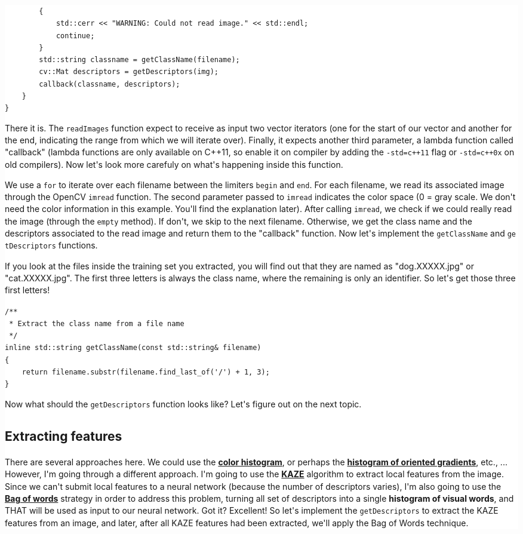 ```
		{
			std::cerr << "WARNING: Could not read image." << std::endl;
			continue;
		}
		std::string classname = getClassName(filename);
		cv::Mat descriptors = getDescriptors(img);
		callback(classname, descriptors);
	}
}
```

There it is. The ```readImages``` function expect to receive as input two vector iterators (one for the start of our vector and another for the end, indicating the range from which we will iterate over). Finally, it expects another third parameter, a lambda function called "callback" (lambda functions are only available on C++11, so enable it on compiler by adding the ```-std=c++11``` flag or ```-std=c++0x``` on old compilers). Now let's look more carefuly on what's happening inside this function.

We use a ```for``` to iterate over each filename between the limiters ```begin``` and ```end```. For each filename, we read its associated image through the OpenCV ```imread``` function. The second parameter passed to ```imread``` indicates the color space (0 = gray scale. We don't need the color information in this example. You'll find the explanation later). After calling ```imread```, we check if we could really read the image (through the ```empty``` method). If don't, we skip to the next filename. Otherwise, we get the class name and the descriptors associated to the read image and return them to the "callback" function. Now let's implement the ```getClassName``` and ```getDescriptors``` functions.

If you look at the files inside the training set you extracted, you will find out that they are named as "dog.XXXXX.jpg" or "cat.XXXXX.jpg". The first three letters is always the class name, where the remaining is only an identifier. So let's get those three first letters!

``` 
/**
 * Extract the class name from a file name 
 */
inline std::string getClassName(const std::string& filename)
{
	return filename.substr(filename.find_last_of('/') + 1, 3);
}
```

Now what should the ```getDescriptors``` function looks like? Let's figure out on the next topic.

## Extracting features
There are several approaches here. We could use the [**color histogram**](https://en.wikipedia.org/wiki/Color_histogram), or perhaps the [**histogram of oriented gradients**](https://en.wikipedia.org/wiki/Histogram_of_oriented_gradients), etc., ... However, I'm going through a different approach. I'm going to use the [**KAZE**](http://isit.u-clermont1.fr/~ab/Publications/Alcantarilla_Bartoli_Davison_ECCV12.pdf) algorithm to extract local features from the image. Since we can't submit local features to a neural network (because the number of descriptors varies), I'm also going to use the [**Bag of words**](https://en.wikipedia.org/wiki/Bag-of-words_model_in_computer_vision) strategy in order to address this problem, turning all set of descriptors into a single **histogram of visual words**, and THAT will be used as input to our neural network. Got it? Excellent! So let's implement the ```getDescriptors``` to extract the KAZE features from an image, and later, after all KAZE features had been extracted, we'll apply the Bag of Words technique. 

